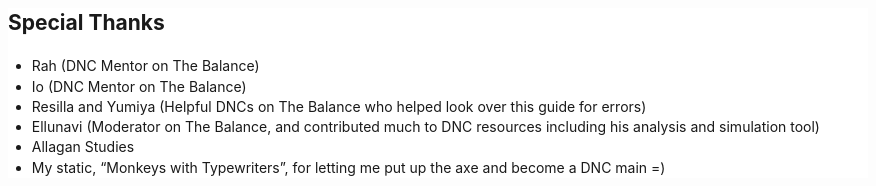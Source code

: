 ## Special Thanks

* Rah (DNC Mentor on The Balance)
* Io (DNC Mentor on The Balance)
* Resilla and Yumiya (Helpful DNCs on The Balance who helped look over this guide for errors)
* Ellunavi (Moderator on The Balance, and contributed much to DNC resources including his analysis and simulation tool)
* Allagan Studies
* My static, “Monkeys with Typewriters”, for letting me put up the axe and become a DNC main =)